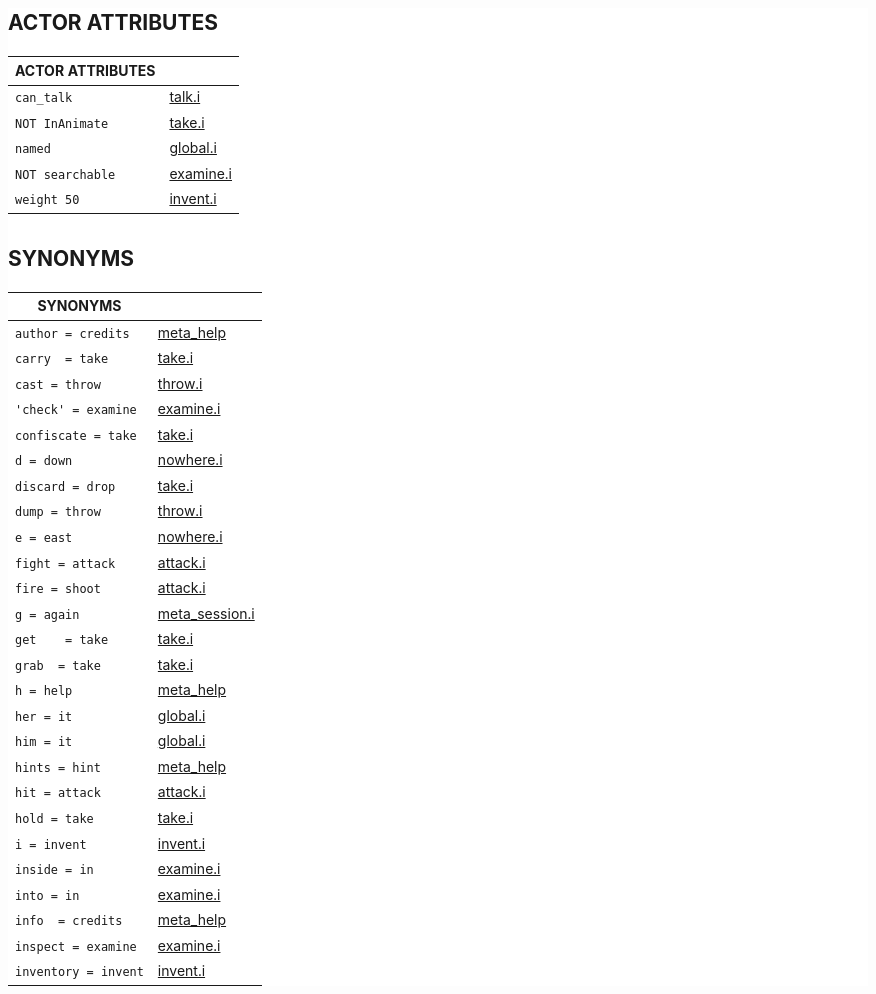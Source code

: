
## ACTOR ATTRIBUTES

| ACTOR ATTRIBUTES |             |
|------------------|-------------|
| `can_talk`       | [talk.i]    |
| `NOT InAnimate`  | [take.i]    |
| `named`          | [global.i]  |
| `NOT searchable` | [examine.i] |
| `weight 50`      | [invent.i]  |

## SYNONYMS

|       SYNONYMS       |                  |
|----------------------|------------------|
| `author = credits`   | [meta_help]      |
| `carry  = take`      | [take.i]         |
| `cast = throw`       | [throw.i]        |
| `'check' = examine`  | [examine.i]      |
| `confiscate = take`  | [take.i]         |
| `d = down`           | [nowhere.i]      |
| `discard = drop`     | [take.i]         |
| `dump = throw`       | [throw.i]        |
| `e = east`           | [nowhere.i]      |
| `fight = attack`     | [attack.i]       |
| `fire = shoot`       | [attack.i]       |
| `g = again`          | [meta_session.i] |
| `get    = take`      | [take.i]         |
| `grab  = take`       | [take.i]         |
| `h = help`           | [meta_help]      |
| `her = it`           | [global.i]       |
| `him = it`           | [global.i]       |
| `hints = hint`       | [meta_help]      |
| `hit = attack`       | [attack.i]       |
| `hold = take`        | [take.i]         |
| `i = invent`         | [invent.i]       |
| `inside = in`        | [examine.i]      |
| `into = in`          | [examine.i]      |
| `info  = credits`    | [meta_help]      |
| `inspect = examine`  | [examine.i]      |
| `inventory = invent` | [invent.i]       |

[README]: https://github.com/alan-if/alan-goodies/blob/master/libs/ALAN-Library_0.6/README.md#original-readme "View archived copy of original 'ReadMe' at ALAN Goodies"
[NOTES]: ./NOTES.md
[attack.i]: ./attack.i "View source file"
[eat.i]: ./eat.i "View source file"
[examine.i]: ./examine.i "View source file"
[give.i]: ./give.i "View source file"
[global.i]: ./global.i "View source file"
[hero.i]: ./hero.i "View source file"
[invent.i]: ./invent.i "View source file"
[jump.i]: ./jump.i "View source file"
[kiss.i]: ./kiss.i "View source file"
[knock.i]: ./knock.i "View source file"
[listen.i]: ./listen.i "View source file"
[lock.i]: ./lock.i "View source file"
[look.i]: ./look.i "View source file"
[meta_brief.i]: ./meta_brief.i "View source file"
[meta_help]: ./meta_help "View source file"
[meta_session.i]: ./meta_session.i "View source file"
[nowhere.i]: ./nowhere.i "View source file"
[open.i]: ./open.i "View source file"
[people.i]: ./people.i "View source file"
[push.i]: ./push.i "View source file"
[put.i]: ./put.i "View source file"
[read.i]: ./read.i "View source file"
[scenery.i]: ./scenery.i "View source file"
[smell.i]: ./smell.i "View source file"
[StartLib.i]: ./StartLib.i "View source file"
[take.i]: ./take.i "View source file"
[talk.i]: ./talk.i "View source file"
[throw.i]: ./throw.i "View source file"
[touch.i]: ./touch.i "View source file"
[turn.i]: ./turn.i "View source file"
[wait.i]: ./wait.i "View source file"
[wear.i]: ./wear.i "View source file"